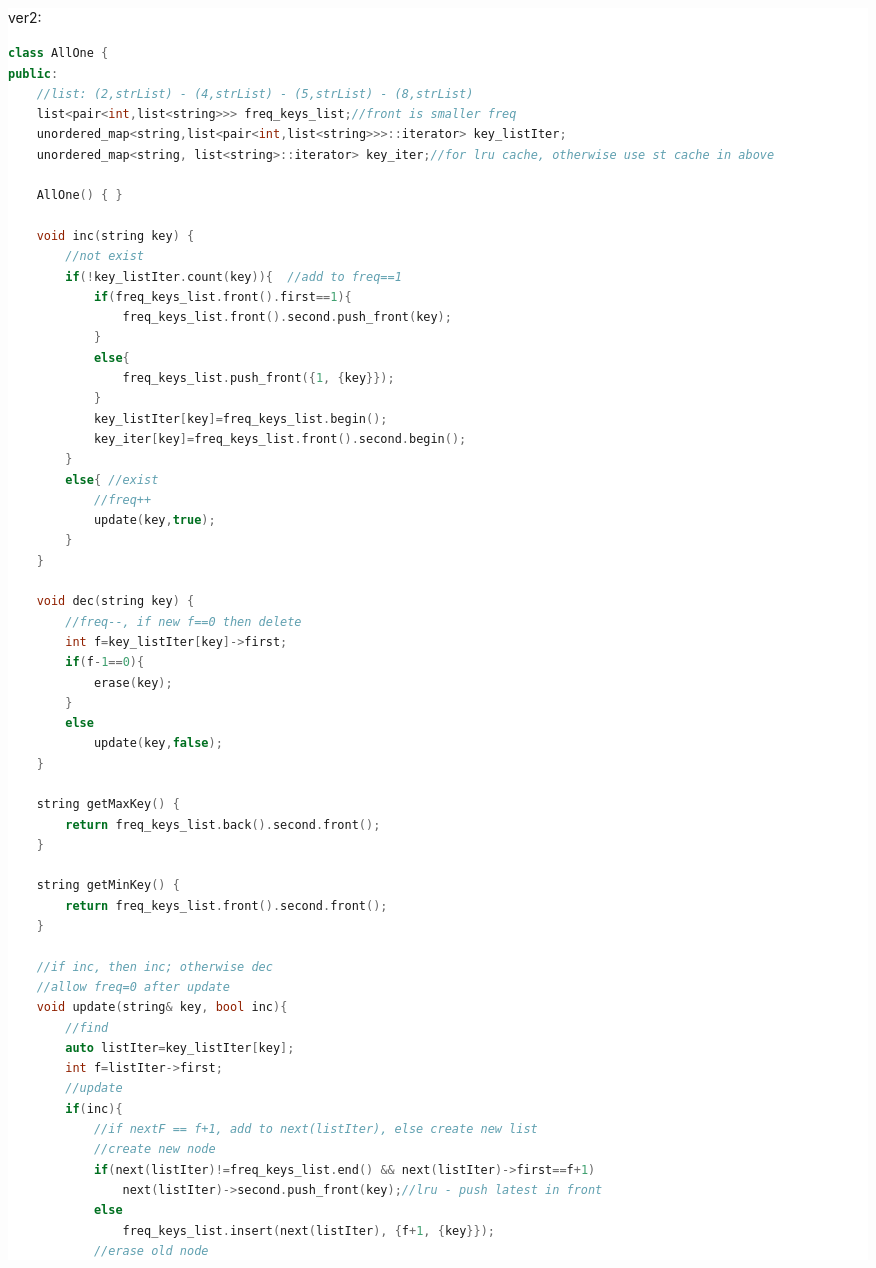 ver2:

```cpp
class AllOne {
public:
    //list: (2,strList) - (4,strList) - (5,strList) - (8,strList)
    list<pair<int,list<string>>> freq_keys_list;//front is smaller freq
    unordered_map<string,list<pair<int,list<string>>>::iterator> key_listIter;
    unordered_map<string, list<string>::iterator> key_iter;//for lru cache, otherwise use st cache in above

    AllOne() { }
    
    void inc(string key) {
        //not exist
        if(!key_listIter.count(key)){  //add to freq==1
            if(freq_keys_list.front().first==1){
                freq_keys_list.front().second.push_front(key);
            }
            else{
                freq_keys_list.push_front({1, {key}});
            }
            key_listIter[key]=freq_keys_list.begin();
            key_iter[key]=freq_keys_list.front().second.begin();
        }
        else{ //exist
            //freq++
            update(key,true);
        }
    }
    
    void dec(string key) {
        //freq--, if new f==0 then delete
        int f=key_listIter[key]->first;
        if(f-1==0){
            erase(key);
        }
        else
            update(key,false);
    }
    
    string getMaxKey() {
        return freq_keys_list.back().second.front();
    }
    
    string getMinKey() {
        return freq_keys_list.front().second.front();
    }

    //if inc, then inc; otherwise dec
    //allow freq=0 after update
    void update(string& key, bool inc){
        //find
        auto listIter=key_listIter[key];
        int f=listIter->first;
        //update
        if(inc){
            //if nextF == f+1, add to next(listIter), else create new list
            //create new node
            if(next(listIter)!=freq_keys_list.end() && next(listIter)->first==f+1)
                next(listIter)->second.push_front(key);//lru - push latest in front
            else
                freq_keys_list.insert(next(listIter), {f+1, {key}});
            //erase old node
```
